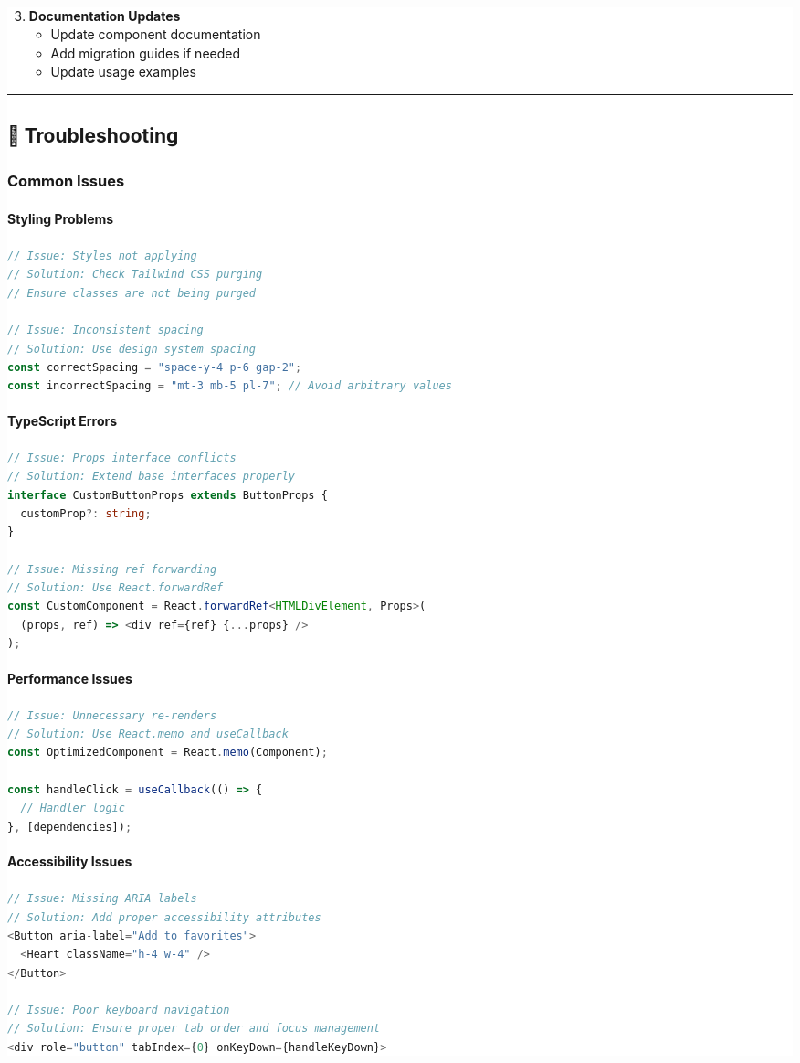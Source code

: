 3. **Documentation Updates**
   - Update component documentation
   - Add migration guides if needed
   - Update usage examples

---

## 🔧 Troubleshooting

### Common Issues

#### Styling Problems
```typescript
// Issue: Styles not applying
// Solution: Check Tailwind CSS purging
// Ensure classes are not being purged

// Issue: Inconsistent spacing
// Solution: Use design system spacing
const correctSpacing = "space-y-4 p-6 gap-2";
const incorrectSpacing = "mt-3 mb-5 pl-7"; // Avoid arbitrary values
```

#### TypeScript Errors
```typescript
// Issue: Props interface conflicts
// Solution: Extend base interfaces properly
interface CustomButtonProps extends ButtonProps {
  customProp?: string;
}

// Issue: Missing ref forwarding
// Solution: Use React.forwardRef
const CustomComponent = React.forwardRef<HTMLDivElement, Props>(
  (props, ref) => <div ref={ref} {...props} />
);
```

#### Performance Issues
```typescript
// Issue: Unnecessary re-renders
// Solution: Use React.memo and useCallback
const OptimizedComponent = React.memo(Component);

const handleClick = useCallback(() => {
  // Handler logic
}, [dependencies]);
```

#### Accessibility Issues
```typescript
// Issue: Missing ARIA labels
// Solution: Add proper accessibility attributes
<Button aria-label="Add to favorites">
  <Heart className="h-4 w-4" />
</Button>

// Issue: Poor keyboard navigation
// Solution: Ensure proper tab order and focus management
<div role="button" tabIndex={0} onKeyDown={handleKeyDown}>
```
